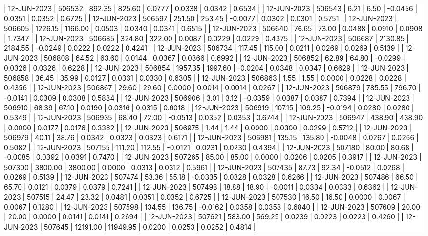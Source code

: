 | 12-JUN-2023 | 506532 | 892.35 | 825.60 | 0.0777 | 0.0338 | 0.0342 | 0.6534 |
| 12-JUN-2023 | 506543 | 6.21 | 6.50 | -0.0456 | 0.0351 | 0.0352 | 0.6725 |
| 12-JUN-2023 | 506597 | 251.50 | 253.45 | -0.0077 | 0.0302 | 0.0301 | 0.5751 |
| 12-JUN-2023 | 506605 | 1226.15 | 1166.00 | 0.0503 | 0.0340 | 0.0341 | 0.6515 |
| 12-JUN-2023 | 506640 | 76.65 | 73.00 | 0.0488 | 0.0910 | 0.0908 | 1.7347 |
| 12-JUN-2023 | 506685 | 324.80 | 322.00 | 0.0087 | 0.0229 | 0.0229 | 0.4375 |
| 12-JUN-2023 | 506687 | 2130.85 | 2184.55 | -0.0249 | 0.0222 | 0.0222 | 0.4241 |
| 12-JUN-2023 | 506734 | 117.45 | 115.00 | 0.0211 | 0.0269 | 0.0269 | 0.5139 |
| 12-JUN-2023 | 506808 | 64.52 | 63.60 | 0.0144 | 0.0367 | 0.0366 | 0.6992 |
| 12-JUN-2023 | 506852 | 62.89 | 64.80 | -0.0299 | 0.0326 | 0.0326 | 0.6228 |
| 12-JUN-2023 | 506854 | 1957.35 | 1997.60 | -0.0204 | 0.0348 | 0.0347 | 0.6629 |
| 12-JUN-2023 | 506858 | 36.45 | 35.99 | 0.0127 | 0.0331 | 0.0330 | 0.6305 |
| 12-JUN-2023 | 506863 | 1.55 | 1.55 | 0.0000 | 0.0228 | 0.0228 | 0.4356 |
| 12-JUN-2023 | 506867 | 29.60 | 29.60 | 0.0000 | 0.0014 | 0.0014 | 0.0267 |
| 12-JUN-2023 | 506879 | 785.55 | 796.70 | -0.0141 | 0.0309 | 0.0308 | 0.5884 |
| 12-JUN-2023 | 506906 | 3.01 | 3.12 | -0.0359 | 0.0387 | 0.0387 | 0.7394 |
| 12-JUN-2023 | 506910 | 68.39 | 67.10 | 0.0190 | 0.0316 | 0.0315 | 0.6018 |
| 12-JUN-2023 | 506919 | 107.15 | 109.25 | -0.0194 | 0.0280 | 0.0280 | 0.5349 |
| 12-JUN-2023 | 506935 | 68.40 | 72.00 | -0.0513 | 0.0352 | 0.0353 | 0.6744 |
| 12-JUN-2023 | 506947 | 438.90 | 438.90 | 0.0000 | 0.0177 | 0.0176 | 0.3362 |
| 12-JUN-2023 | 506975 | 1.44 | 1.44 | 0.0000 | 0.0300 | 0.0299 | 0.5712 |
| 12-JUN-2023 | 506979 | 40.11 | 38.76 | 0.0342 | 0.0323 | 0.0323 | 0.6171 |
| 12-JUN-2023 | 506981 | 135.15 | 135.80 | -0.0048 | 0.0267 | 0.0266 | 0.5082 |
| 12-JUN-2023 | 507155 | 111.20 | 112.55 | -0.0121 | 0.0231 | 0.0230 | 0.4394 |
| 12-JUN-2023 | 507180 | 80.00 | 80.68 | -0.0085 | 0.0392 | 0.0391 | 0.7470 |
| 12-JUN-2023 | 507265 | 85.00 | 85.00 | 0.0000 | 0.0206 | 0.0205 | 0.3917 |
| 12-JUN-2023 | 507300 | 3800.00 | 3800.00 | 0.0000 | 0.0313 | 0.0312 | 0.5961 |
| 12-JUN-2023 | 507435 | 87.73 | 92.34 | -0.0512 | 0.0268 | 0.0269 | 0.5139 |
| 12-JUN-2023 | 507474 | 53.36 | 55.18 | -0.0335 | 0.0328 | 0.0328 | 0.6266 |
| 12-JUN-2023 | 507486 | 66.50 | 65.70 | 0.0121 | 0.0379 | 0.0379 | 0.7241 |
| 12-JUN-2023 | 507498 | 18.88 | 18.90 | -0.0011 | 0.0334 | 0.0333 | 0.6362 |
| 12-JUN-2023 | 507515 | 24.47 | 23.32 | 0.0481 | 0.0351 | 0.0352 | 0.6725 |
| 12-JUN-2023 | 507530 | 16.50 | 16.50 | 0.0000 | 0.0067 | 0.0067 | 0.1280 |
| 12-JUN-2023 | 507598 | 134.55 | 136.75 | -0.0162 | 0.0358 | 0.0358 | 0.6840 |
| 12-JUN-2023 | 507609 | 20.00 | 20.00 | 0.0000 | 0.0141 | 0.0141 | 0.2694 |
| 12-JUN-2023 | 507621 | 583.00 | 569.25 | 0.0239 | 0.0223 | 0.0223 | 0.4260 |
| 12-JUN-2023 | 507645 | 12191.00 | 11949.95 | 0.0200 | 0.0253 | 0.0252 | 0.4814 |